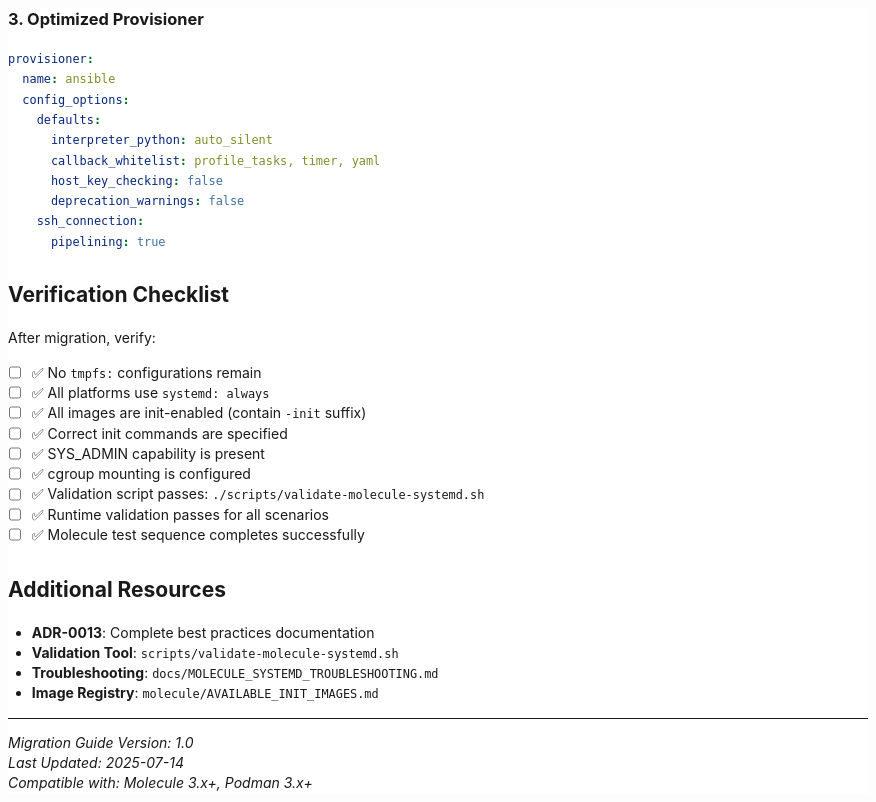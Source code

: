 ```yaml
```

### 3. Optimized Provisioner
```yaml
provisioner:
  name: ansible
  config_options:
    defaults:
      interpreter_python: auto_silent
      callback_whitelist: profile_tasks, timer, yaml
      host_key_checking: false
      deprecation_warnings: false
    ssh_connection:
      pipelining: true
```

## Verification Checklist

After migration, verify:

- [ ] ✅ No `tmpfs:` configurations remain
- [ ] ✅ All platforms use `systemd: always`
- [ ] ✅ All images are init-enabled (contain `-init` suffix)
- [ ] ✅ Correct init commands are specified
- [ ] ✅ SYS_ADMIN capability is present
- [ ] ✅ cgroup mounting is configured
- [ ] ✅ Validation script passes: `./scripts/validate-molecule-systemd.sh`
- [ ] ✅ Runtime validation passes for all scenarios
- [ ] ✅ Molecule test sequence completes successfully

## Additional Resources

- **ADR-0013**: Complete best practices documentation  
- **Validation Tool**: `scripts/validate-molecule-systemd.sh`
- **Troubleshooting**: `docs/MOLECULE_SYSTEMD_TROUBLESHOOTING.md`
- **Image Registry**: `molecule/AVAILABLE_INIT_IMAGES.md`

---

*Migration Guide Version: 1.0*  
*Last Updated: 2025-07-14*  
*Compatible with: Molecule 3.x+, Podman 3.x+*
